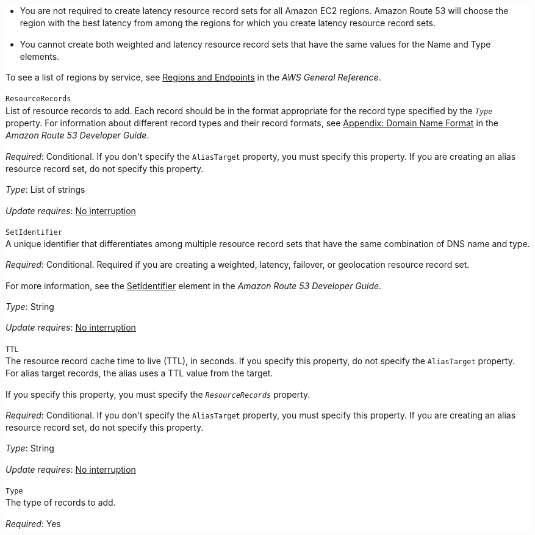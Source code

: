 -   You are not required to create latency resource record sets for all Amazon EC2 regions. Amazon Route 53 will choose the region with the best latency from among the regions for which you create latency resource record sets.

-   You cannot create both weighted and latency resource record sets that have the same values for the Name and Type elements.

To see a list of regions by service, see [Regions and Endpoints](http://docs.aws.amazon.com/general/latest/gr/rande.html) in the *AWS General Reference*.

 `ResourceRecords`   
List of resource records to add. Each record should be in the format appropriate for the record type specified by the *`Type`* property. For information about different record types and their record formats, see [Appendix: Domain Name Format](http://docs.aws.amazon.com/Route53/latest/DeveloperGuide/DomainNameFormat.html) in the *Amazon Route 53 Developer Guide*.

*Required*: Conditional. If you don't specify the `AliasTarget` property, you must specify this property. If you are creating an alias resource record set, do not specify this property.

*Type*: List of strings

*Update requires*: [No interruption](using-cfn-updating-stacks-update-behaviors.html#update-no-interrupt)

 `SetIdentifier`   
A unique identifier that differentiates among multiple resource record sets that have the same combination of DNS name and type.

*Required*: Conditional. Required if you are creating a weighted, latency, failover, or geolocation resource record set.

For more information, see the [SetIdentifier](http://docs.aws.amazon.com/Route53/latest/APIReference/API_ChangeResourceRecordSets_Requests.html#change-rrsets-request-set-id) element in the *Amazon Route 53 Developer Guide*.

*Type*: String

*Update requires*: [No interruption](using-cfn-updating-stacks-update-behaviors.html#update-no-interrupt)

 `TTL`   
The resource record cache time to live (TTL), in seconds. If you specify this property, do not specify the `AliasTarget` property. For alias target records, the alias uses a TTL value from the target.

If you specify this property, you must specify the *`ResourceRecords`* property.

*Required*: Conditional. If you don't specify the `AliasTarget` property, you must specify this property. If you are creating an alias resource record set, do not specify this property.

*Type*: String

*Update requires*: [No interruption](using-cfn-updating-stacks-update-behaviors.html#update-no-interrupt)

 `Type`   
The type of records to add.

*Required*: Yes
